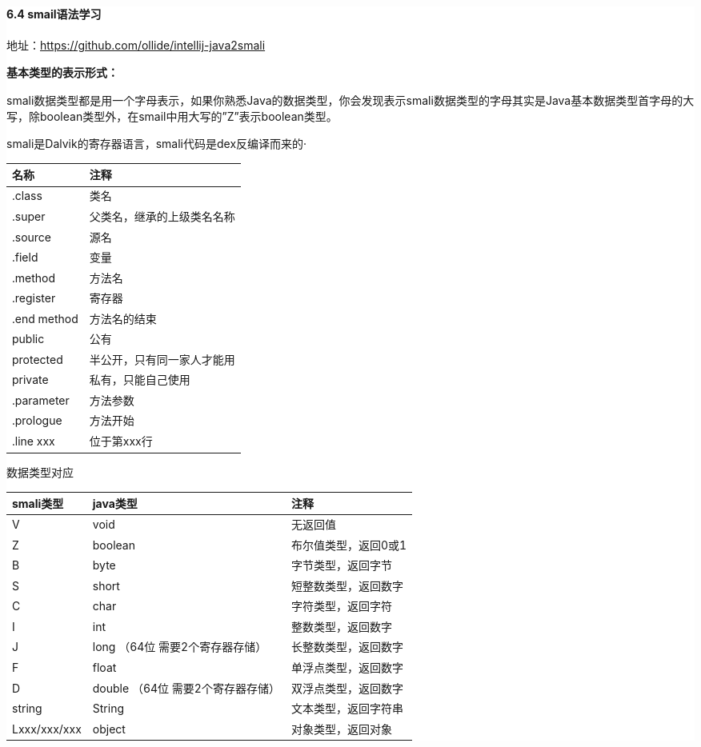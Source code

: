 
#### 6.4 smail语法学习

地址：https://github.com/ollide/intellij-java2smali

**基本类型的表示形式：**

smali数据类型都是用一个字母表示，如果你熟悉Java的数据类型，你会发现表示smali数据类型的字母其实是Java基本数据类型首字母的大写，除boolean类型外，在smail中用大写的”Z”表示boolean类型。

smali是Dalvik的寄存器语言，smali代码是dex反编译而来的·

| 名称        | 注释                       |
| :---------- | :------------------------- |
| .class      | 类名                       |
| .super      | 父类名，继承的上级类名名称 |
| .source     | 源名                       |
| .field      | 变量                       |
| .method     | 方法名                     |
| .register   | 寄存器                     |
| .end method | 方法名的结束               |
| public      | 公有                       |
| protected   | 半公开，只有同一家人才能用 |
| private     | 私有，只能自己使用         |
| .parameter  | 方法参数                   |
| .prologue   | 方法开始                   |
| .line xxx   | 位于第xxx行                |

数据类型对应

| smali类型    | java类型                          | 注释                 |
| :----------- | :-------------------------------- | :------------------- |
| V            | void                              | 无返回值             |
| Z            | boolean                           | 布尔值类型，返回0或1 |
| B            | byte                              | 字节类型，返回字节   |
| S            | short                             | 短整数类型，返回数字 |
| C            | char                              | 字符类型，返回字符   |
| I            | int                               | 整数类型，返回数字   |
| J            | long （64位 需要2个寄存器存储）   | 长整数类型，返回数字 |
| F            | float                             | 单浮点类型，返回数字 |
| D            | double （64位 需要2个寄存器存储） | 双浮点类型，返回数字 |
| string       | String                            | 文本类型，返回字符串 |
| Lxxx/xxx/xxx | object                            | 对象类型，返回对象   |
